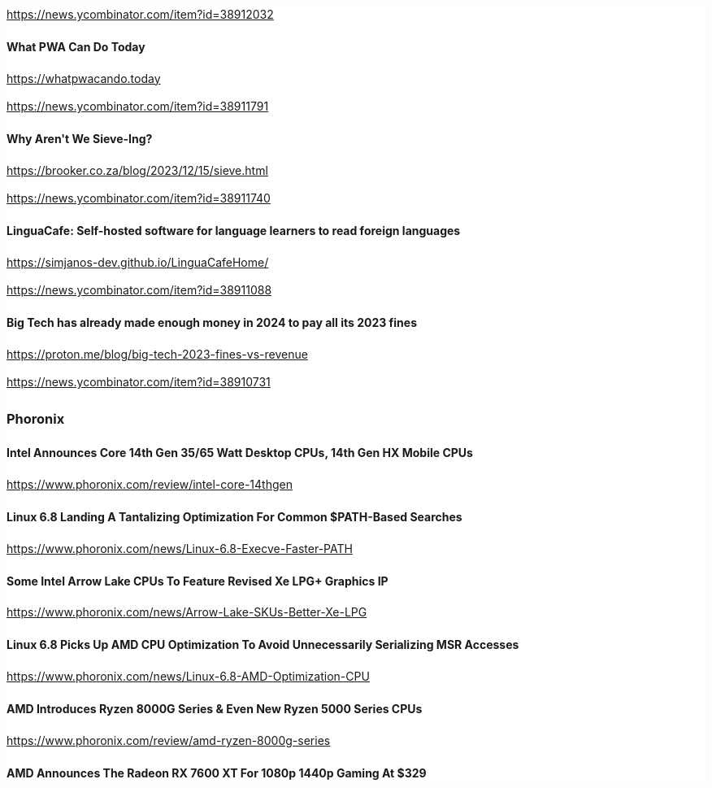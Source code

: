 https://news.ycombinator.com/item?id=38912032

#### What PWA Can Do Today

https://whatpwacando.today

https://news.ycombinator.com/item?id=38911791

#### Why Aren't We Sieve-Ing?

https://brooker.co.za/blog/2023/12/15/sieve.html

https://news.ycombinator.com/item?id=38911740

#### LinguaCafe: Self-hosted software for language learners to read foreign languages

https://simjanos-dev.github.io/LinguaCafeHome/

https://news.ycombinator.com/item?id=38911088

#### Big Tech has already made enough money in 2024 to pay all its 2023 fines

https://proton.me/blog/big-tech-2023-fines-vs-revenue

https://news.ycombinator.com/item?id=38910731

### Phoronix

#### Intel Announces Core 14th Gen 35/65 Watt Desktop CPUs, 14th Gen HX Mobile CPUs

https://www.phoronix.com/review/intel-core-14thgen

#### Linux 6.8 Landing A Tantalizing Optimization For Common \$PATH-Based Searches

https://www.phoronix.com/news/Linux-6.8-Execve-Faster-PATH

#### Some Intel Arrow Lake CPUs To Feature Revised Xe LPG+ Graphics IP

https://www.phoronix.com/news/Arrow-Lake-SKUs-Better-Xe-LPG

#### Linux 6.8 Picks Up AMD CPU Optimization To Avoid Unnecessarily Serializing MSR Accesses

https://www.phoronix.com/news/Linux-6.8-AMD-Optimization-CPU

#### AMD Introduces Ryzen 8000G Series & Even New Ryzen 5000 Series CPUs

https://www.phoronix.com/review/amd-ryzen-8000g-series

#### AMD Announces The Radeon RX 7600 XT For 1080p 1440p Gaming At \$329
